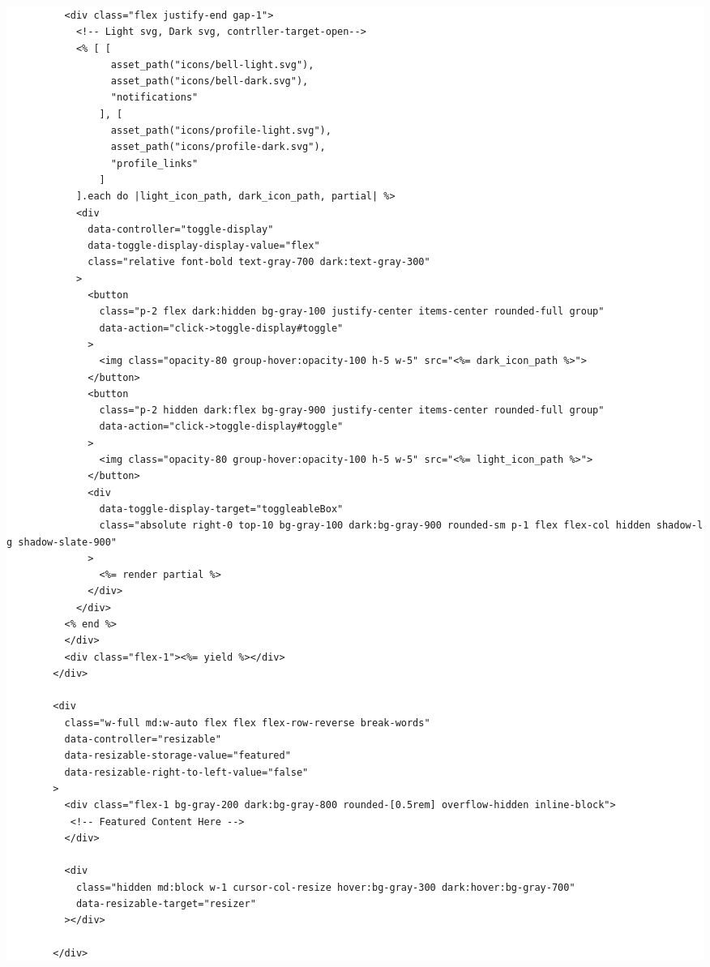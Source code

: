 ```erb
          <div class="flex justify-end gap-1">
            <!-- Light svg, Dark svg, contrller-target-open-->
            <% [ [
                  asset_path("icons/bell-light.svg"),
                  asset_path("icons/bell-dark.svg"),
                  "notifications"
                ], [
                  asset_path("icons/profile-light.svg"),
                  asset_path("icons/profile-dark.svg"),
                  "profile_links"
                ]
            ].each do |light_icon_path, dark_icon_path, partial| %>
            <div
              data-controller="toggle-display"
              data-toggle-display-display-value="flex"
              class="relative font-bold text-gray-700 dark:text-gray-300"
            >
              <button
                class="p-2 flex dark:hidden bg-gray-100 justify-center items-center rounded-full group"
                data-action="click->toggle-display#toggle"
              >
                <img class="opacity-80 group-hover:opacity-100 h-5 w-5" src="<%= dark_icon_path %>">
              </button>
              <button
                class="p-2 hidden dark:flex bg-gray-900 justify-center items-center rounded-full group"
                data-action="click->toggle-display#toggle"
              >
                <img class="opacity-80 group-hover:opacity-100 h-5 w-5" src="<%= light_icon_path %>">
              </button>
              <div
                data-toggle-display-target="toggleableBox"
                class="absolute right-0 top-10 bg-gray-100 dark:bg-gray-900 rounded-sm p-1 flex flex-col hidden shadow-lg shadow-slate-900"
              >
                <%= render partial %>
              </div>
            </div>
          <% end %>
          </div>
          <div class="flex-1"><%= yield %></div>
        </div>
        
        <div
          class="w-full md:w-auto flex flex flex-row-reverse break-words"
          data-controller="resizable"
          data-resizable-storage-value="featured"
          data-resizable-right-to-left-value="false"
        >
          <div class="flex-1 bg-gray-200 dark:bg-gray-800 rounded-[0.5rem] overflow-hidden inline-block">
           <!-- Featured Content Here -->
          </div>

          <div
            class="hidden md:block w-1 cursor-col-resize hover:bg-gray-300 dark:hover:bg-gray-700"
            data-resizable-target="resizer"
          ></div>

        </div>
```